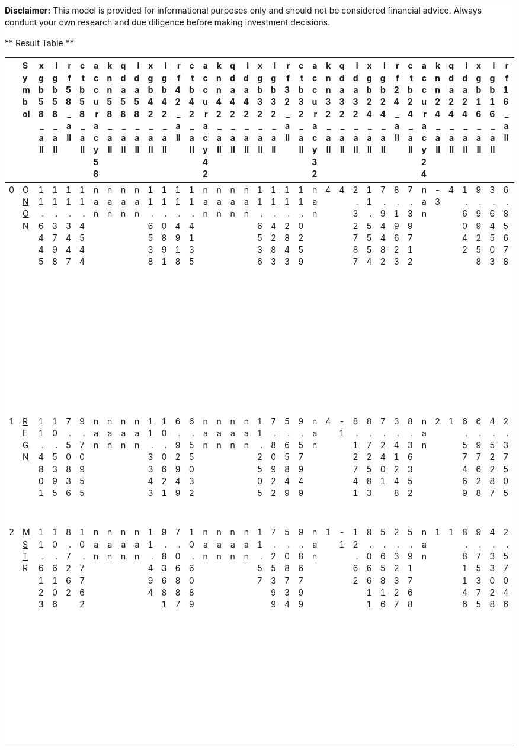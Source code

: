   **Disclaimer:** This model is provided for informational purposes only and should not be considered financial advice. Always conduct your own research and due diligence before making investment decisions.




** Result Table **

</details>

|     | Symbol                                                    |    xgb58_all |   lgb58_all |   rf58_all |   ctb58_all |   accuracy58 |   knn58_all |   qda58_all |   lda58_all |   xgb42_all |   lgb42_all |    rf42_all |   ctb42_all |   accuracy42 |   knn42_all |   qda42_all |   lda42_all |    xgb32_all |   lgb32_all |    rf32_all |   ctb32_all |   accuracy32 |   knn32_all |   qda32_all |   lda32_all |    xgb24_all |   lgb24_all |   rf24_all |   ctb24_all |   accuracy24 |   knn24_all |   qda24_all |   lda24_all |   xgb16_all |   lgb16_all |   rf16_all |   ctb16_all |   accuracy16 |   knn16_all |   qda16_all |   lda16_all |    xgb8_all |    lgb8_all |      rf8_all |    ctb8_all |   accuracy8 |   knn8_all |   qda8_all |    lda8_all |   xgb4_all |     lgb4_all |     rf4_all |    ctb4_all |   accuracy4 |   knn4_all |   qda4_all |   lda4_all |      Offset | Sector                 |    rank58 |    rank42 |     rank32 |    rank24 |    rank16 |     rank8 |     rank4 |    Total58 |    Total42 |     Total32 |     Total24 |    Total16 |      Total8 |     Total4 |
|----:|:----------------------------------------------------------|-------------:|------------:|-----------:|------------:|-------------:|------------:|------------:|------------:|------------:|------------:|------------:|------------:|-------------:|------------:|------------:|------------:|-------------:|------------:|------------:|------------:|-------------:|------------:|------------:|------------:|-------------:|------------:|-----------:|------------:|-------------:|------------:|------------:|------------:|------------:|------------:|-----------:|------------:|-------------:|------------:|------------:|------------:|------------:|------------:|-------------:|------------:|------------:|-----------:|-----------:|------------:|-----------:|-------------:|------------:|------------:|------------:|-----------:|-----------:|-----------:|------------:|:-----------------------|----------:|----------:|-----------:|----------:|----------:|----------:|----------:|-----------:|-----------:|------------:|------------:|-----------:|------------:|-----------:|
|   0 | [ONON](https://finance.yahoo.com/quote/ONON/financials)   |  11.6445     |  11.3798    | 11.3447    |  11.4544    |          nan |         nan |         nan |         nan |  11.6538    |  11.0891    | 11.4918     |  11.4135    |          nan |         nan |         nan |         nan |  11.6536     |  11.4283    | 11.2843     | 11.0259     |          nan |           4 |           4 |   2.32787   |  11.5554     |  7.94482    |  8.19623   |  7.39712    |          nan |          -3 |           4 |   1.6042    |   9.99258   |  3.64503    |  6.85678   |  5.86569    |          nan |          -2 |          -2 |   1.34591   | -1.46147    |  4.30595    |  2.86652     |  2.48256    |         nan |         -1 |         -1 |   0.102711  |  1.42998   |  1.87187     |  1.36292    |  1.52942    |         nan |          1 |          1 | -1.82457   | 0.23426     | Consumer Discretionary | 0.924569  | 0.939655  | 0.939655   | 0.698276  | 0.696121  | 0.547414  | 0.586207  | 11.4625    | 11.4157    | 11.3491     |  8.81747    |  6.64361   |  1.96186    |  1.54961   |
|   1 | [REGN](https://finance.yahoo.com/quote/REGN/financials)   |  11.4801     |  10.5395    |  7.50836   |   9.70955   |          nan |         nan |         nan |         nan |  11.3343    |  10.0621    |  6.92949    |   6.55032   |          nan |         nan |         nan |         nan |  11.2505     |   7.80922   |  5.65849    |  9.57949    |          nan |           4 |          -1 |   8.12741   |   8.72583    |  7.2401     |  3.41248   |  8.36352    |          nan |           2 |           1 |   6.57469   |   6.97628   |  4.52287    |  2.37505   |  5.83848    |          nan |          -3 |           1 |  16.1028    |  1.89456    |  3.33608    |  1.22452     |  1.16374    |         nan |          1 |          1 |   9.20928   |  0.276052  |  2.51111     |  0.693721   |  0.688659   |         nan |          1 |         -1 |  7.45352   | 0.457949    | Health Care            | 0.926724  | 0.907328  | 0.75431    | 0.909483  | 0.885776  | 0.612069  | 0.618534  |  9.89541   |  8.76873   |  8.72103    |  7.08529    |  5.05065   |  1.90315    |  1.02524   |
|   2 | [MSTR](https://finance.yahoo.com/quote/MSTR/financials)   |  11.6123     |  10.6106    |  8.7262    |  10.7762    |          nan |         nan |         nan |         nan |  11.494     |   9.83681   |  7.06887    |  10.6089    |          nan |         nan |         nan |         nan |  11.57       |   7.25399   |  5.08734    |  9.86799    |          nan |           1 |          -1 |  12.62      |   8.06611    |  5.65816    |  2.32327   |  5.91768    |          nan |           1 |           1 |   8.81146   |   9.75375   |  4.33028    |  2.57046   |  7.41886    |          nan |           1 |           1 |   6.53447   |  5.26903    |  3.09932    | -0.260794    |  3.52632    |         nan |          1 |          1 |   4.8997    |  1.6266    |  1.06025     |  0.586373   |  1.82131    |         nan |          1 |          1 |  4.4702    | 0.433815    | Information Technology | 0.883621  | 0.915948  | 0.87069    | 0.702586  | 0.81681   | 0.773707  | 0.616379  | 10.5031    |  9.86952   |  8.62052    |  5.6284     |  6.20909   |  3.04508    |  1.30892   |